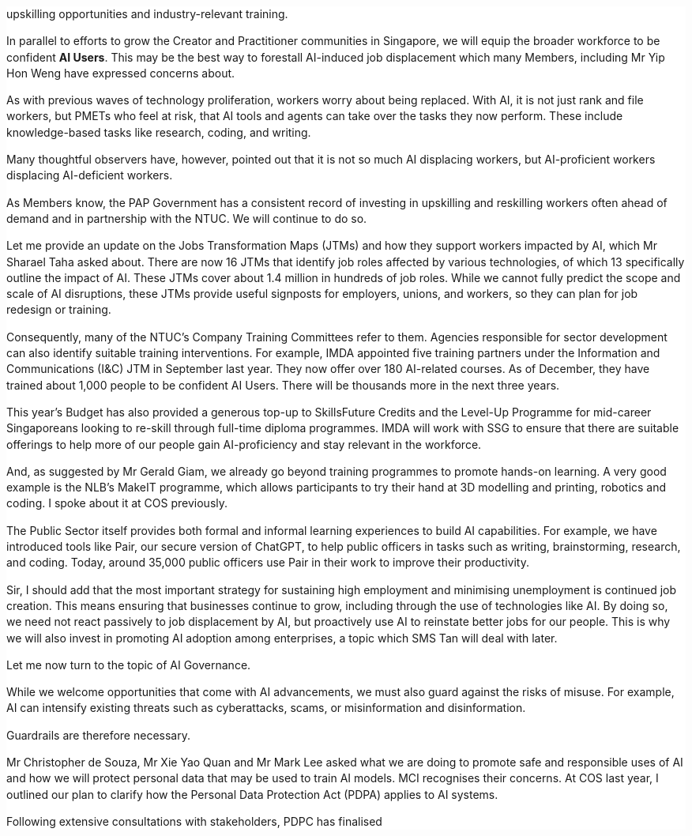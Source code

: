 upskilling opportunities and industry-relevant training.</p>
<p>In parallel to efforts to grow the Creator and Practitioner communities
in Singapore, we will equip the broader workforce to be confident <strong>AI Users</strong>.
This may be the best way to forestall AI-induced job displacement which
many Members, including Mr Yip Hon Weng have expressed concerns about.</p>
<p>As with previous waves of technology proliferation, workers worry about
being replaced. With AI, it is not just rank and file workers, but PMETs
who feel at risk, that AI tools and agents can take over the tasks they
now perform. These include knowledge-based tasks like research, coding,
and writing.</p>
<p>Many thoughtful observers have, however, pointed out that it is not so
much AI displacing workers, but AI-proficient workers displacing AI-deficient
workers.</p>
<p>As Members know, the PAP Government has a consistent record of investing
in upskilling and reskilling workers often ahead of demand and in partnership
with the NTUC. We will continue to do so.</p>
<p>Let me provide an update on the Jobs Transformation Maps (JTMs) and how
they support workers impacted by AI, which Mr Sharael Taha asked about.
There are now 16 JTMs that identify job roles affected by various technologies,
of which 13 specifically outline the impact of AI. These JTMs cover about
1.4 million in hundreds of job roles. While we cannot fully predict the
scope and scale of AI disruptions, these JTMs provide useful signposts
for employers, unions, and workers, so they can plan for job redesign or
training.</p>
<p>Consequently, many of the NTUC’s Company Training Committees refer to
them. Agencies responsible for sector development can also identify suitable
training interventions. For example, IMDA appointed five training partners
under the Information and Communications (I&amp;C) JTM in September last
year. They now offer over 180 AI-related courses. As of December, they
have trained about 1,000 people to be confident AI Users. There will be
thousands more in the next three years.</p>
<p>This year’s Budget has also provided a generous top-up to SkillsFuture
Credits and the Level-Up Programme for mid-career Singaporeans looking
to re-skill through full-time diploma programmes. IMDA will work with SSG
to ensure that there are suitable offerings to help more of our people
gain AI-proficiency and stay relevant in the workforce.</p>
<p>And, as suggested by Mr Gerald Giam, we already go beyond training programmes
to promote hands-on learning. A very good example is the NLB’s MakeIT programme,
which allows participants to try their hand at 3D modelling and printing,
robotics and coding. I spoke about it at COS previously.</p>
<p>The Public Sector itself provides both formal and informal learning experiences
to build AI capabilities. For example, we have introduced tools like Pair,
our secure version of ChatGPT, to help public officers in tasks such as
writing, brainstorming, research, and coding. Today, around 35,000 public
officers use Pair in their work to improve their productivity.</p>
<p>Sir, I should add that the most important strategy for sustaining high
employment and minimising unemployment is continued job creation. This
means ensuring that businesses continue to grow, including through the
use of technologies like AI. By doing so, we need not react passively to
job displacement by AI, but proactively use AI to reinstate better jobs
for our people. This is why we will also invest in promoting AI adoption
among enterprises, a topic which SMS Tan will deal with later.</p>
<p>Let me now turn to the topic of AI Governance.</p>
<p>While we welcome opportunities that come with AI advancements, we must
also guard against the risks of misuse. For example, AI can intensify existing
threats such as cyberattacks, scams, or misinformation and disinformation.</p>
<p>Guardrails are therefore necessary.</p>
<p>Mr Christopher de Souza, Mr Xie Yao Quan and Mr Mark Lee asked what we
are doing to promote safe and responsible uses of AI and how we will protect
personal data that may be used to train AI models. MCI recognises their
concerns. At COS last year, I outlined our plan to clarify how the Personal
Data Protection Act (PDPA) applies to AI systems.</p>
<p>Following extensive consultations with stakeholders, PDPC has finalised
